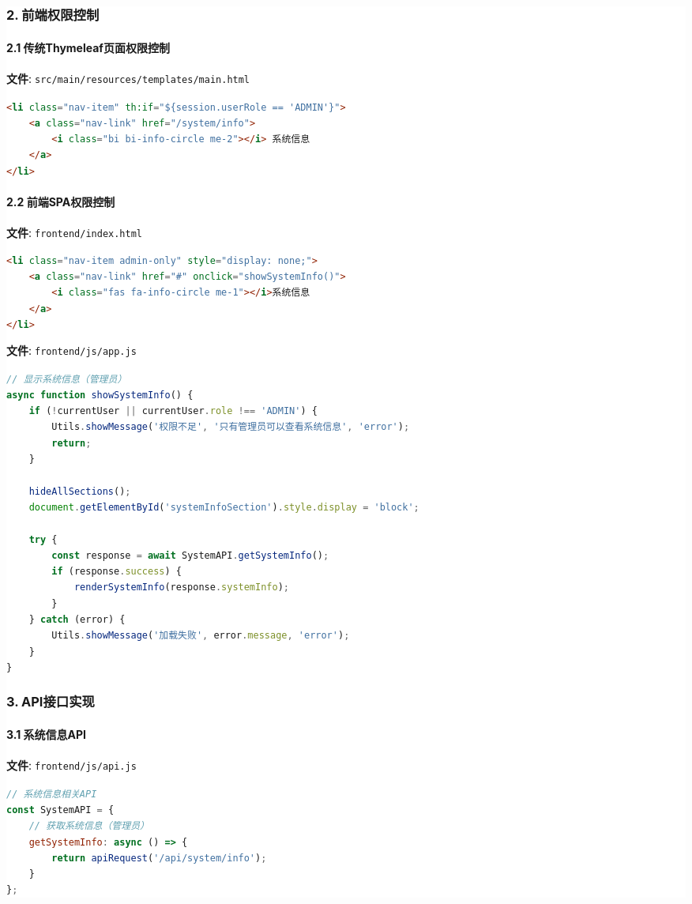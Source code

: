 ### 2. 前端权限控制

#### 2.1 传统Thymeleaf页面权限控制
**文件**: `src/main/resources/templates/main.html`

```html
<li class="nav-item" th:if="${session.userRole == 'ADMIN'}">
    <a class="nav-link" href="/system/info">
        <i class="bi bi-info-circle me-2"></i> 系统信息
    </a>
</li>
```

#### 2.2 前端SPA权限控制
**文件**: `frontend/index.html`

```html
<li class="nav-item admin-only" style="display: none;">
    <a class="nav-link" href="#" onclick="showSystemInfo()">
        <i class="fas fa-info-circle me-1"></i>系统信息
    </a>
</li>
```

**文件**: `frontend/js/app.js`

```javascript
// 显示系统信息（管理员）
async function showSystemInfo() {
    if (!currentUser || currentUser.role !== 'ADMIN') {
        Utils.showMessage('权限不足', '只有管理员可以查看系统信息', 'error');
        return;
    }
    
    hideAllSections();
    document.getElementById('systemInfoSection').style.display = 'block';
    
    try {
        const response = await SystemAPI.getSystemInfo();
        if (response.success) {
            renderSystemInfo(response.systemInfo);
        }
    } catch (error) {
        Utils.showMessage('加载失败', error.message, 'error');
    }
}
```

### 3. API接口实现

#### 3.1 系统信息API
**文件**: `frontend/js/api.js`

```javascript
// 系统信息相关API
const SystemAPI = {
    // 获取系统信息（管理员）
    getSystemInfo: async () => {
        return apiRequest('/api/system/info');
    }
};
```
